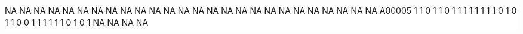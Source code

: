 <td style="text-align: right;">NA</td>
<td style="text-align: right;">NA</td>
<td style="text-align: right;">NA</td>
<td style="text-align: right;">NA</td>
<td style="text-align: right;">NA</td>
<td style="text-align: right;">NA</td>
<td style="text-align: right;">NA</td>
<td style="text-align: right;">NA</td>
<td style="text-align: right;">NA</td>
<td style="text-align: right;">NA</td>
<td style="text-align: right;">NA</td>
<td style="text-align: right;">NA</td>
<td style="text-align: right;">NA</td>
<td style="text-align: right;">NA</td>
<td style="text-align: right;">NA</td>
<td style="text-align: right;">NA</td>
<td style="text-align: right;">NA</td>
<td style="text-align: right;">NA</td>
<td style="text-align: right;">NA</td>
<td style="text-align: right;">NA</td>
<td style="text-align: right;">NA</td>
<td style="text-align: right;">NA</td>
<td style="text-align: right;">NA</td>
<td style="text-align: right;">NA</td>
<td style="text-align: right;">NA</td>
<td style="text-align: right;">NA</td>
</tr>
<tr class="odd">
<td style="text-align: left;">A00005</td>
<td style="text-align: right;">1</td>
<td style="text-align: right;">1</td>
<td style="text-align: right;">0</td>
<td style="text-align: right;">1</td>
<td style="text-align: right;">1</td>
<td style="text-align: right;">0</td>
<td style="text-align: right;">1</td>
<td style="text-align: right;">1</td>
<td style="text-align: right;">1</td>
<td style="text-align: right;">1</td>
<td style="text-align: right;">1</td>
<td style="text-align: right;">1</td>
<td style="text-align: right;">1</td>
<td style="text-align: right;">1</td>
<td style="text-align: right;">0</td>
<td style="text-align: right;">1</td>
<td style="text-align: right;">0</td>
<td style="text-align: right;">1</td>
<td style="text-align: right;">1</td>
<td style="text-align: right;">0</td>
<td style="text-align: right;">0</td>
<td style="text-align: right;">1</td>
<td style="text-align: right;">1</td>
<td style="text-align: right;">1</td>
<td style="text-align: right;">1</td>
<td style="text-align: right;">1</td>
<td style="text-align: right;">1</td>
<td style="text-align: right;">0</td>
<td style="text-align: right;">1</td>
<td style="text-align: right;">0</td>
<td style="text-align: right;">1</td>
<td style="text-align: right;">NA</td>
<td style="text-align: right;">NA</td>
<td style="text-align: right;">NA</td>
<td style="text-align: right;">NA</td>